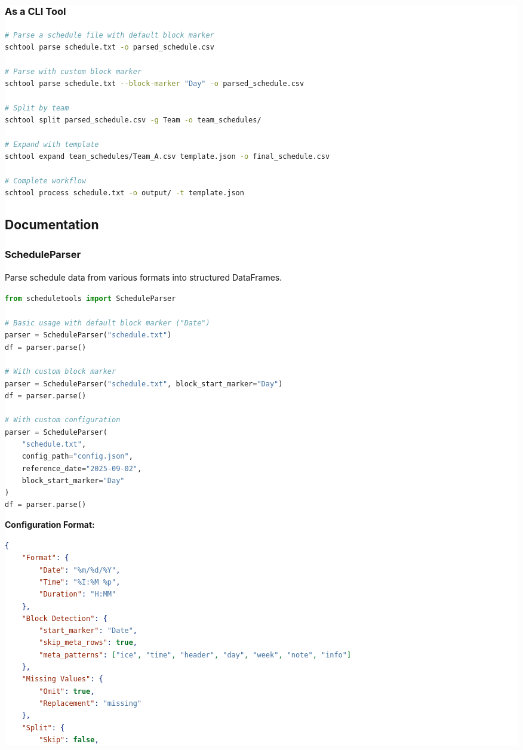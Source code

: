 ### As a CLI Tool

```bash
# Parse a schedule file with default block marker
schtool parse schedule.txt -o parsed_schedule.csv

# Parse with custom block marker
schtool parse schedule.txt --block-marker "Day" -o parsed_schedule.csv

# Split by team
schtool split parsed_schedule.csv -g Team -o team_schedules/

# Expand with template
schtool expand team_schedules/Team_A.csv template.json -o final_schedule.csv

# Complete workflow
schtool process schedule.txt -o output/ -t template.json
```

## Documentation

### ScheduleParser

Parse schedule data from various formats into structured DataFrames.

```python
from scheduletools import ScheduleParser

# Basic usage with default block marker ("Date")
parser = ScheduleParser("schedule.txt")
df = parser.parse()

# With custom block marker
parser = ScheduleParser("schedule.txt", block_start_marker="Day")
df = parser.parse()

# With custom configuration
parser = ScheduleParser(
    "schedule.txt",
    config_path="config.json",
    reference_date="2025-09-02",
    block_start_marker="Day"
)
df = parser.parse()
```

**Configuration Format:**
```json
{
    "Format": {
        "Date": "%m/%d/%Y",
        "Time": "%I:%M %p",
        "Duration": "H:MM"
    },
    "Block Detection": {
        "start_marker": "Date",
        "skip_meta_rows": true,
        "meta_patterns": ["ice", "time", "header", "day", "week", "note", "info"]
    },
    "Missing Values": {
        "Omit": true,
        "Replacement": "missing"
    },
    "Split": {
        "Skip": false,
```